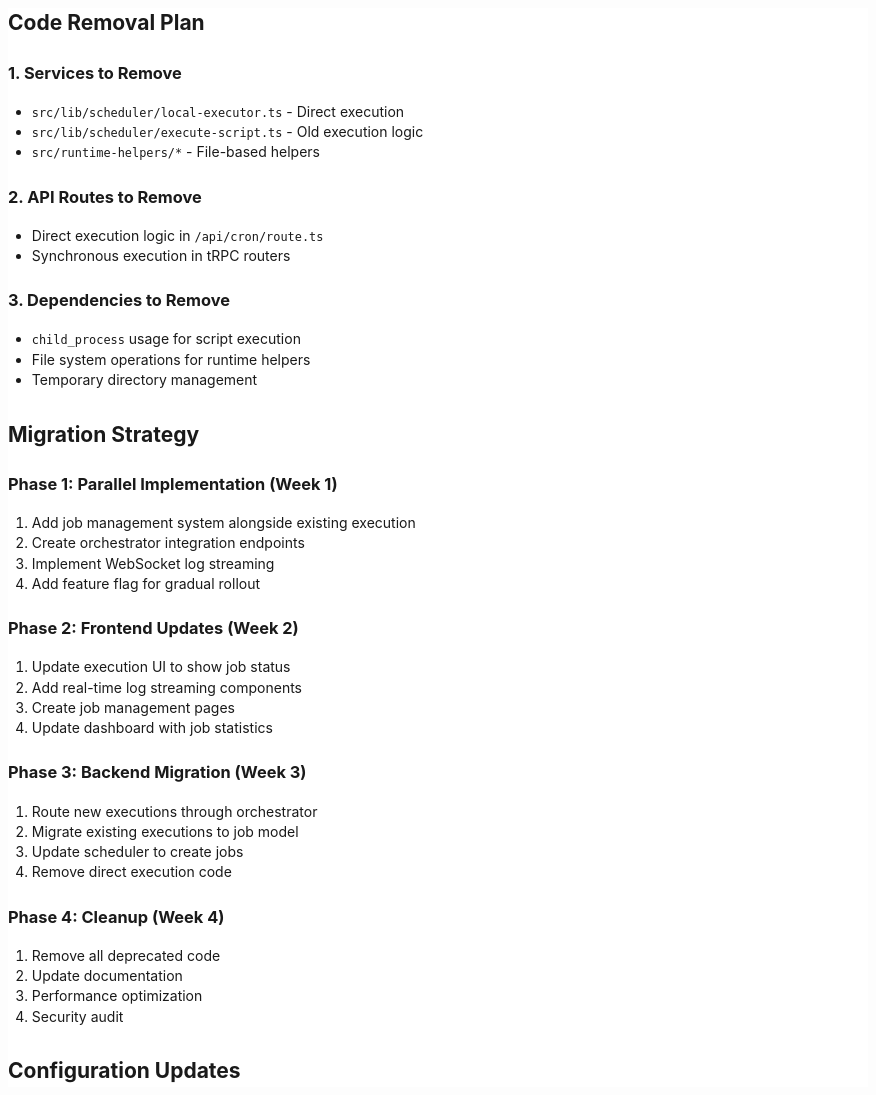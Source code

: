 ## Code Removal Plan

### 1. Services to Remove

- `src/lib/scheduler/local-executor.ts` - Direct execution
- `src/lib/scheduler/execute-script.ts` - Old execution logic
- `src/runtime-helpers/*` - File-based helpers

### 2. API Routes to Remove

- Direct execution logic in `/api/cron/route.ts`
- Synchronous execution in tRPC routers

### 3. Dependencies to Remove

- `child_process` usage for script execution
- File system operations for runtime helpers
- Temporary directory management

## Migration Strategy

### Phase 1: Parallel Implementation (Week 1)

1. Add job management system alongside existing execution
2. Create orchestrator integration endpoints
3. Implement WebSocket log streaming
4. Add feature flag for gradual rollout

### Phase 2: Frontend Updates (Week 2)

1. Update execution UI to show job status
2. Add real-time log streaming components
3. Create job management pages
4. Update dashboard with job statistics

### Phase 3: Backend Migration (Week 3)

1. Route new executions through orchestrator
2. Migrate existing executions to job model
3. Update scheduler to create jobs
4. Remove direct execution code

### Phase 4: Cleanup (Week 4)

1. Remove all deprecated code
2. Update documentation
3. Performance optimization
4. Security audit

## Configuration Updates
